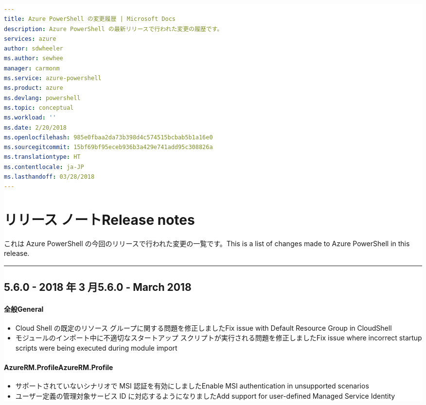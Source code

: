 ```yaml
---
title: Azure PowerShell の変更履歴 | Microsoft Docs
description: Azure PowerShell の最新リリースで行われた変更の履歴です。
services: azure
author: sdwheeler
ms.author: sewhee
manager: carmonm
ms.service: azure-powershell
ms.product: azure
ms.devlang: powershell
ms.topic: conceptual
ms.workload: ''
ms.date: 2/20/2018
ms.openlocfilehash: 985e0fbaa2da73b398d4c574515bcbab5b1a16e0
ms.sourcegitcommit: 15bf69bf95eceb936b3a429e741add95c308826a
ms.translationtype: HT
ms.contentlocale: ja-JP
ms.lasthandoff: 03/28/2018
---
```

# <a name="release-notes"></a><span data-ttu-id="4a207-103">リリース ノート</span><span class="sxs-lookup"><span data-stu-id="4a207-103">Release notes</span></span>

<span data-ttu-id="4a207-104">これは Azure PowerShell の今回のリリースで行われた変更の一覧です。</span><span class="sxs-lookup"><span data-stu-id="4a207-104">This is a list of changes made to Azure PowerShell in this release.</span></span>

---

## <a name="560---march-2018"></a><span data-ttu-id="4a207-105">5.6.0 - 2018 年 3 月</span><span class="sxs-lookup"><span data-stu-id="4a207-105">5.6.0 - March 2018</span></span>

#### <a name="general"></a><span data-ttu-id="4a207-106">全般</span><span class="sxs-lookup"><span data-stu-id="4a207-106">General</span></span>
* <span data-ttu-id="4a207-107">Cloud Shell の既定のリソース グループに関する問題を修正しました</span><span class="sxs-lookup"><span data-stu-id="4a207-107">Fix issue with Default Resource Group in CloudShell</span></span>
* <span data-ttu-id="4a207-108">モジュールのインポート中に不適切なスタートアップ スクリプトが実行される問題を修正しました</span><span class="sxs-lookup"><span data-stu-id="4a207-108">Fix issue where incorrect startup scripts were being executed during module import</span></span>

#### <a name="azurermprofile"></a><span data-ttu-id="4a207-109">AzureRM.Profile</span><span class="sxs-lookup"><span data-stu-id="4a207-109">AzureRM.Profile</span></span>
* <span data-ttu-id="4a207-110">サポートされていないシナリオで MSI 認証を有効にしました</span><span class="sxs-lookup"><span data-stu-id="4a207-110">Enable MSI authentication in unsupported scenarios</span></span>
* <span data-ttu-id="4a207-111">ユーザー定義の管理対象サービス ID に対応するようになりました</span><span class="sxs-lookup"><span data-stu-id="4a207-111">Add support for user-defined Managed Service Identity</span></span>
